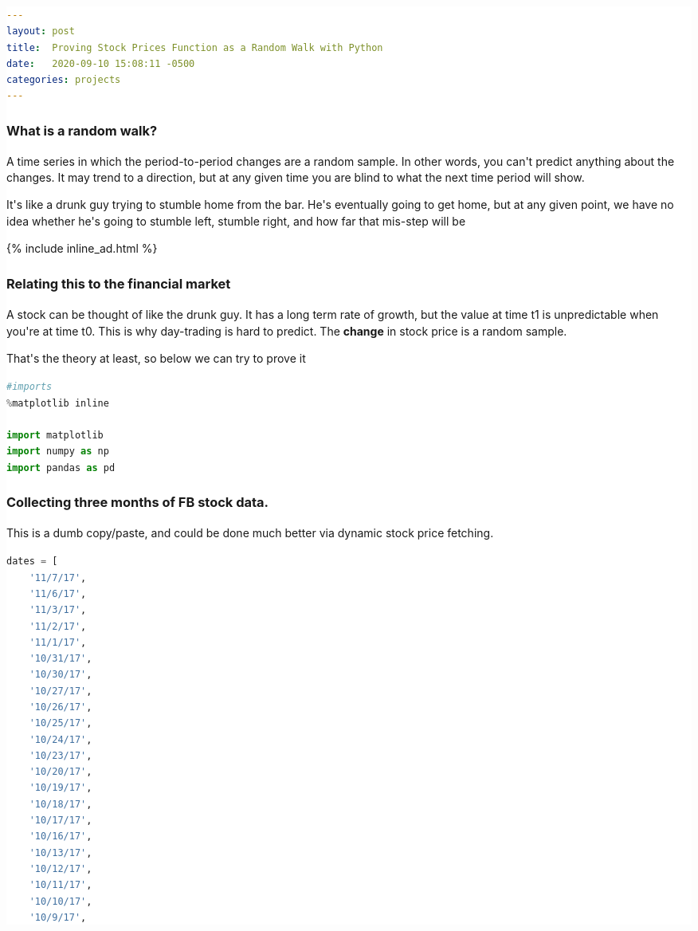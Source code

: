 ```yaml
---
layout: post
title:  Proving Stock Prices Function as a Random Walk with Python
date:   2020-09-10 15:08:11 -0500
categories: projects
---
```


### What is a random walk?
A time series in which the period-to-period changes are a random sample. In other words, you can't predict anything about the changes. It may trend to a direction, but at any given time you are blind to what the next time period will show.

It's like a drunk guy trying to stumble home from the bar. He's eventually going to get home, but at any given point, we have no idea whether he's going to stumble left, stumble right, and how far that mis-step will be 

{% include inline_ad.html %}

### Relating this to the financial market
A stock can be thought of like the drunk guy. It has a long term rate of growth, but the value at time t1 is unpredictable when you're at time t0. This is why day-trading is hard to predict. The **change** in stock price is a random sample.

That's the theory at least, so below we can try to prove it


```python
#imports 
%matplotlib inline

import matplotlib
import numpy as np
import pandas as pd

```

### Collecting three months of FB stock data.
This is a dumb copy/paste, and could be done much better via dynamic stock price fetching.


```python
dates = [
    '11/7/17',
    '11/6/17',
    '11/3/17',
    '11/2/17',
    '11/1/17',
    '10/31/17',
    '10/30/17',
    '10/27/17',
    '10/26/17',
    '10/25/17',
    '10/24/17',
    '10/23/17',
    '10/20/17',
    '10/19/17',
    '10/18/17',
    '10/17/17',
    '10/16/17',
    '10/13/17',
    '10/12/17',
    '10/11/17',
    '10/10/17',
    '10/9/17',
```